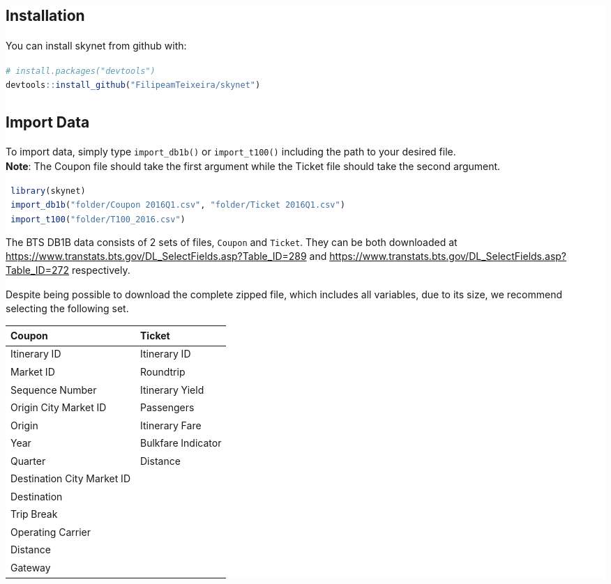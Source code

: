 ## Installation

You can install skynet from github with:

``` r
# install.packages("devtools")
devtools::install_github("FilipeamTeixeira/skynet")
```

## Import Data

To import data, simply type `import_db1b()` or `import_t100()` including
the path to your desired file.  
**Note**: The Coupon file should take the first argument while the
Ticket file should take the second argument.

``` r
 library(skynet)
 import_db1b("folder/Coupon 2016Q1.csv", "folder/Ticket 2016Q1.csv")
 import_t100("folder/T100_2016.csv")
```

The BTS DB1B data consists of 2 sets of files, `Coupon` and `Ticket`.
They can be both downloaded at
<https://www.transtats.bts.gov/DL_SelectFields.asp?Table_ID=289> and
<https://www.transtats.bts.gov/DL_SelectFields.asp?Table_ID=272>
respectively.

Despite being possible to download the complete zipped file, which
includes all variables, due to its size, we recommend selecting the
following set.

| Coupon                     | Ticket             |
| :------------------------- | :----------------- |
| Itinerary ID               | Itinerary ID       |
| Market ID                  | Roundtrip          |
| Sequence Number            | Itinerary Yield    |
| Origin City Market ID      | Passengers         |
| Origin                     | Itinerary Fare     |
| Year                       | Bulkfare Indicator |
| Quarter                    | Distance           |
| Destination City Market ID |                    |
| Destination                |                    |
| Trip Break                 |                    |
| Operating Carrier          |                    |
| Distance                   |                    |
| Gateway                    |                    |

